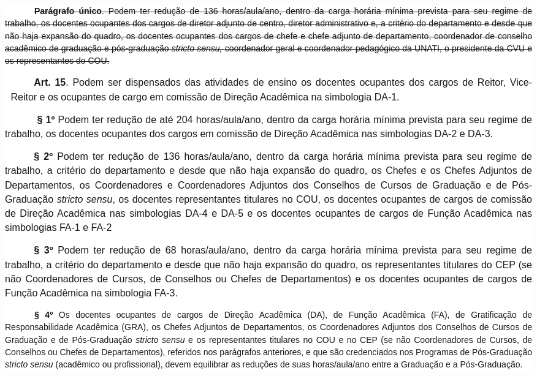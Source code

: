 <p style='margin:0cm;margin-bottom:.0001pt;text-align:justify;text-indent:36.0pt'><b><s><span
style='font-family:"Arial",sans-serif'>Parágrafo único</span></s></b><s><span
style='font-family:"Arial",sans-serif'>. Podem ter redução de 136
horas/aula/ano, dentro da carga horária mínima prevista para seu regime de
trabalho, os docentes ocupantes dos cargos de diretor adjunto de centro,
diretor administrativo e, a critério do departamento e desde que não haja
expansão do quadro, os docentes ocupantes dos cargos de chefe e chefe adjunto
de departamento, coordenador de conselho acadêmico de graduação e pós-graduação
<i>stricto sensu, </i>coordenador geral e coordenador pedagógico da UNATI, o
presidente da CVU e os representantes do COU.<o:p></o:p></span></s></p>

<p class=MsoNormal style='margin-left:7.1pt;text-align:justify;text-indent:
28.3pt'><b style='mso-bidi-font-weight:normal'><span style='font-size:12.0pt;
font-family:"Arial",sans-serif'>Art. 15</span></b><span style='font-size:12.0pt;
font-family:"Arial",sans-serif'>. Podem ser dispensados das atividades de
ensino os docentes ocupantes dos cargos de Reitor, Vice-Reitor e os ocupantes
de cargo em comissão de Direção Acadêmica na simbologia DA-1. <o:p></o:p></span></p>

<p class=MsoNormal style='text-align:justify;text-indent:35.4pt'><b
style='mso-bidi-font-weight:normal'><span style='font-size:12.0pt;font-family:
"Arial",sans-serif'><span style='mso-spacerun:yes'> </span>§ 1º</span></b><span
style='font-size:12.0pt;font-family:"Arial",sans-serif'> Podem ter redução de
até 204 horas/aula/ano, dentro da carga horária mínima prevista para seu regime
de trabalho, os docentes ocupantes dos cargos em comissão de Direção Acadêmica
nas simbologias DA-2 e DA-3. <o:p></o:p></span></p>

<p class=MsoNormal style='text-align:justify;text-indent:35.45pt'><b
style='mso-bidi-font-weight:normal'><span style='font-size:12.0pt;font-family:
"Arial",sans-serif'>§ 2º</span></b><span style='font-size:12.0pt;font-family:
"Arial",sans-serif'> Podem ter redução de 136 horas/aula/ano, dentro da carga
horária mínima prevista para seu regime de trabalho, a critério do departamento
e desde que não haja expansão do quadro, os Chefes e os Chefes Adjuntos de Departamentos,
os Coordenadores e Coordenadores Adjuntos dos Conselhos de Cursos de Graduação
e de Pós-Graduação <i>stricto sensu</i>, os docentes representantes titulares
no COU, os docentes ocupantes de cargos de comissão de Direção Acadêmica nas
simbologias DA-4 e DA-5 e os docentes ocupantes de cargos de Função Acadêmica
nas simbologias FA-1 e FA-2<o:p></o:p></span></p>

<p class=MsoNormal style='text-align:justify;text-indent:35.4pt'><b
style='mso-bidi-font-weight:normal'><span style='font-size:12.0pt;font-family:
"Arial",sans-serif'>§ 3º</span></b><span style='font-size:12.0pt;font-family:
"Arial",sans-serif'> Podem ter redução de 68 horas/aula/ano, dentro da carga
horária mínima prevista para seu regime de trabalho, a critério do departamento
e desde que não haja expansão do quadro, os representantes titulares do CEP (se
não Coordenadores de Cursos, de Conselhos ou Chefes de Departamentos) e os
docentes ocupantes de cargos de Função Acadêmica na simbologia FA-3.<o:p></o:p></span></p>

<p style='margin:0cm;margin-bottom:.0001pt;text-align:justify;text-indent:36.0pt'><b
style='mso-bidi-font-weight:normal'><span style='mso-bidi-font-size:12.0pt;
font-family:"Arial",sans-serif'>§ 4º</span></b><span style='mso-bidi-font-size:
12.0pt;font-family:"Arial",sans-serif'> Os docentes ocupantes de cargos de Direção
Acadêmica (DA), de Função Acadêmica (FA), de Gratificação de Responsabilidade
Acadêmica (GRA), os Chefes Adjuntos de Departamentos, os Coordenadores Adjuntos
dos Conselhos de Cursos de Graduação e de Pós-Graduação <i>stricto sensu</i> e
os representantes titulares no COU e no CEP (se não Coordenadores de Cursos, de
Conselhos ou Chefes de Departamentos), referidos nos parágrafos anteriores, e
que são credenciados nos Programas de Pós-Graduação <i>stricto sensu</i>
(acadêmico ou profissional), devem equilibrar as reduções de suas horas/aula/ano
entre a Graduação e a Pós-Graduação.<o:p></o:p></span></p>
